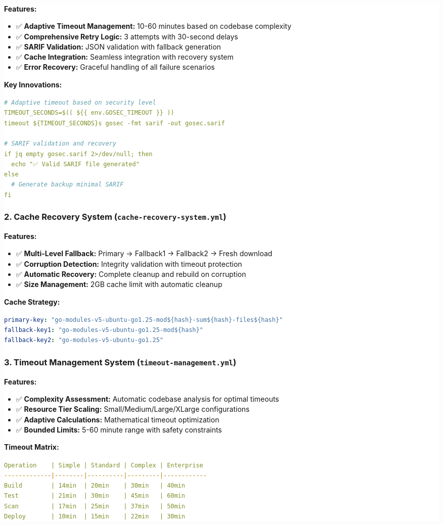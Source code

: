 **Features:**
- ✅ **Adaptive Timeout Management:** 10-60 minutes based on codebase complexity
- ✅ **Comprehensive Retry Logic:** 3 attempts with 30-second delays  
- ✅ **SARIF Validation:** JSON validation with fallback generation
- ✅ **Cache Integration:** Seamless integration with recovery system
- ✅ **Error Recovery:** Graceful handling of all failure scenarios

**Key Innovations:**
```yaml
# Adaptive timeout based on security level
TIMEOUT_SECONDS=$(( ${{ env.GOSEC_TIMEOUT }} ))
timeout ${TIMEOUT_SECONDS}s gosec -fmt sarif -out gosec.sarif

# SARIF validation and recovery
if jq empty gosec.sarif 2>/dev/null; then
  echo "✅ Valid SARIF file generated"
else
  # Generate backup minimal SARIF
fi
```

### 2. **Cache Recovery System** (`cache-recovery-system.yml`)

**Features:**  
- ✅ **Multi-Level Fallback:** Primary → Fallback1 → Fallback2 → Fresh download
- ✅ **Corruption Detection:** Integrity validation with timeout protection
- ✅ **Automatic Recovery:** Complete cleanup and rebuild on corruption
- ✅ **Size Management:** 2GB cache limit with automatic cleanup

**Cache Strategy:**
```yaml
primary-key: "go-modules-v5-ubuntu-go1.25-mod${hash}-sum${hash}-files${hash}"
fallback-key1: "go-modules-v5-ubuntu-go1.25-mod${hash}"
fallback-key2: "go-modules-v5-ubuntu-go1.25"
```

### 3. **Timeout Management System** (`timeout-management.yml`)

**Features:**
- ✅ **Complexity Assessment:** Automatic codebase analysis for optimal timeouts
- ✅ **Resource Tier Scaling:** Small/Medium/Large/XLarge configurations
- ✅ **Adaptive Calculations:** Mathematical timeout optimization
- ✅ **Bounded Limits:** 5-60 minute range with safety constraints

**Timeout Matrix:**
```yaml
Operation    | Simple | Standard | Complex | Enterprise
-------------|--------|----------|---------|------------
Build        | 14min  | 20min    | 30min   | 40min
Test         | 21min  | 30min    | 45min   | 60min  
Scan         | 17min  | 25min    | 37min   | 50min
Deploy       | 10min  | 15min    | 22min   | 30min
```
